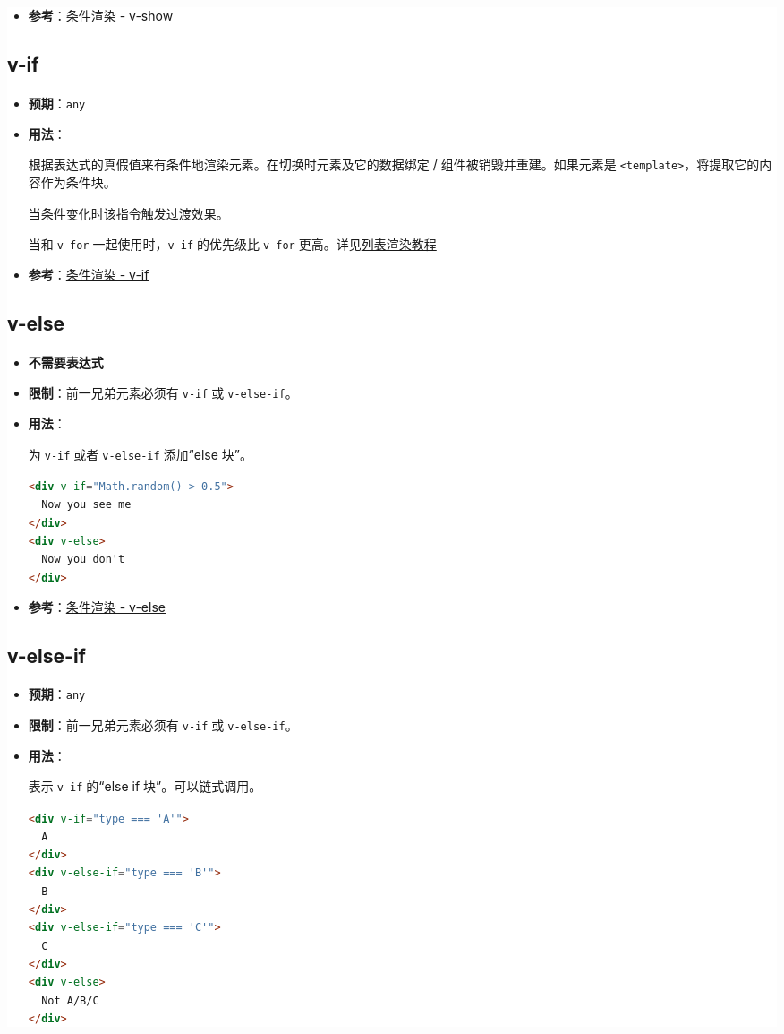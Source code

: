 - **参考**：[条件渲染 - v-show](../guide/conditional.html#v-show)

## v-if

- **预期**：`any`

- **用法**：

  根据表达式的真假值来有条件地渲染元素。在切换时元素及它的数据绑定 / 组件被销毁并重建。如果元素是 `<template>`，将提取它的内容作为条件块。

  当条件变化时该指令触发过渡效果。

  当和 `v-for` 一起使用时，`v-if` 的优先级比 `v-for` 更高。详见[列表渲染教程](/guide/list.html#v-for-与-v-if-一同使用)

- **参考**：[条件渲染 - v-if](../guide/conditional.html#v-if)

## v-else

- **不需要表达式**

- **限制**：前一兄弟元素必须有 `v-if` 或 `v-else-if`。

- **用法**：

  为 `v-if` 或者 `v-else-if` 添加“else 块”。

  ```html
  <div v-if="Math.random() > 0.5">
    Now you see me
  </div>
  <div v-else>
    Now you don't
  </div>
  ```

- **参考**：[条件渲染 - v-else](../guide/conditional.html#v-else)

## v-else-if

- **预期**：`any`

- **限制**：前一兄弟元素必须有 `v-if` 或 `v-else-if`。

- **用法**：

  表示 `v-if` 的“else if 块”。可以链式调用。

  ```html
  <div v-if="type === 'A'">
    A
  </div>
  <div v-else-if="type === 'B'">
    B
  </div>
  <div v-else-if="type === 'C'">
    C
  </div>
  <div v-else>
    Not A/B/C
  </div>
  ```
